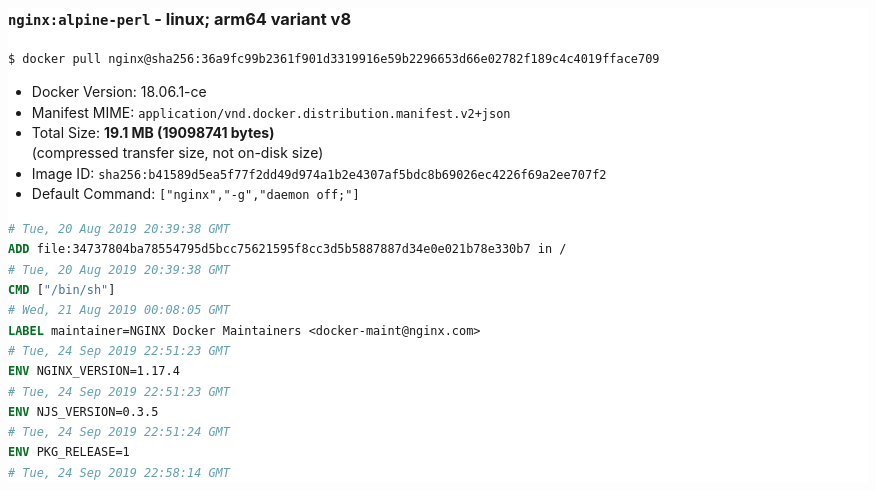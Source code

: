 ### `nginx:alpine-perl` - linux; arm64 variant v8

```console
$ docker pull nginx@sha256:36a9fc99b2361f901d3319916e59b2296653d66e02782f189c4c4019fface709
```

-	Docker Version: 18.06.1-ce
-	Manifest MIME: `application/vnd.docker.distribution.manifest.v2+json`
-	Total Size: **19.1 MB (19098741 bytes)**  
	(compressed transfer size, not on-disk size)
-	Image ID: `sha256:b41589d5ea5f77f2dd49d974a1b2e4307af5bdc8b69026ec4226f69a2ee707f2`
-	Default Command: `["nginx","-g","daemon off;"]`

```dockerfile
# Tue, 20 Aug 2019 20:39:38 GMT
ADD file:34737804ba78554795d5bcc75621595f8cc3d5b5887887d34e0e021b78e330b7 in / 
# Tue, 20 Aug 2019 20:39:38 GMT
CMD ["/bin/sh"]
# Wed, 21 Aug 2019 00:08:05 GMT
LABEL maintainer=NGINX Docker Maintainers <docker-maint@nginx.com>
# Tue, 24 Sep 2019 22:51:23 GMT
ENV NGINX_VERSION=1.17.4
# Tue, 24 Sep 2019 22:51:23 GMT
ENV NJS_VERSION=0.3.5
# Tue, 24 Sep 2019 22:51:24 GMT
ENV PKG_RELEASE=1
# Tue, 24 Sep 2019 22:58:14 GMT
```